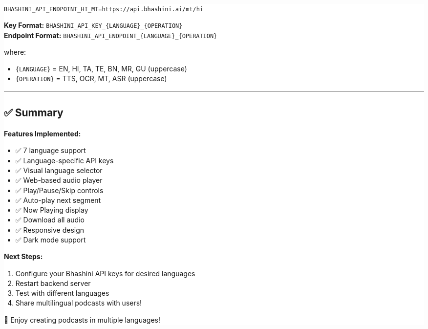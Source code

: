 ```env
BHASHINI_API_ENDPOINT_HI_MT=https://api.bhashini.ai/mt/hi
```

**Key Format:** `BHASHINI_API_KEY_{LANGUAGE}_{OPERATION}`  
**Endpoint Format:** `BHASHINI_API_ENDPOINT_{LANGUAGE}_{OPERATION}`  

where:
- `{LANGUAGE}` = EN, HI, TA, TE, BN, MR, GU (uppercase)
- `{OPERATION}` = TTS, OCR, MT, ASR (uppercase)

---

## ✅ Summary

**Features Implemented:**
- ✅ 7 language support
- ✅ Language-specific API keys
- ✅ Visual language selector
- ✅ Web-based audio player
- ✅ Play/Pause/Skip controls
- ✅ Auto-play next segment
- ✅ Now Playing display
- ✅ Download all audio
- ✅ Responsive design
- ✅ Dark mode support

**Next Steps:**
1. Configure your Bhashini API keys for desired languages
2. Restart backend server
3. Test with different languages
4. Share multilingual podcasts with users!

🎉 Enjoy creating podcasts in multiple languages!
